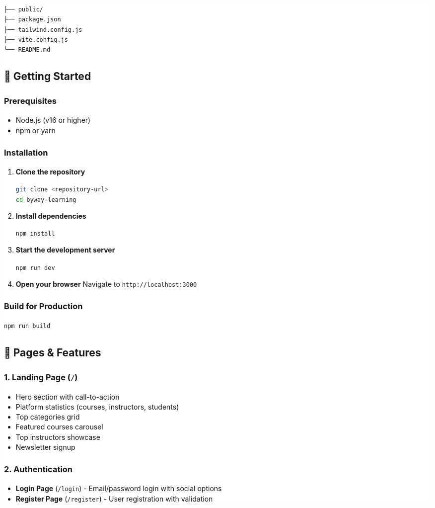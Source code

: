 ```
├── public/
├── package.json
├── tailwind.config.js
├── vite.config.js
└── README.md
```

## 🚀 Getting Started

### Prerequisites
- Node.js (v16 or higher)
- npm or yarn

### Installation

1. **Clone the repository**
   ```bash
   git clone <repository-url>
   cd byway-learning
   ```

2. **Install dependencies**
   ```bash
   npm install
   ```

3. **Start the development server**
   ```bash
   npm run dev
   ```

4. **Open your browser**
   Navigate to `http://localhost:3000`

### Build for Production

```bash
npm run build
```

## 📱 Pages & Features

### 1. Landing Page (`/`)
- Hero section with call-to-action
- Platform statistics (courses, instructors, students)
- Top categories grid
- Featured courses carousel
- Top instructors showcase
- Newsletter signup

### 2. Authentication
- **Login Page** (`/login`) - Email/password login with social options
- **Register Page** (`/register`) - User registration with validation
